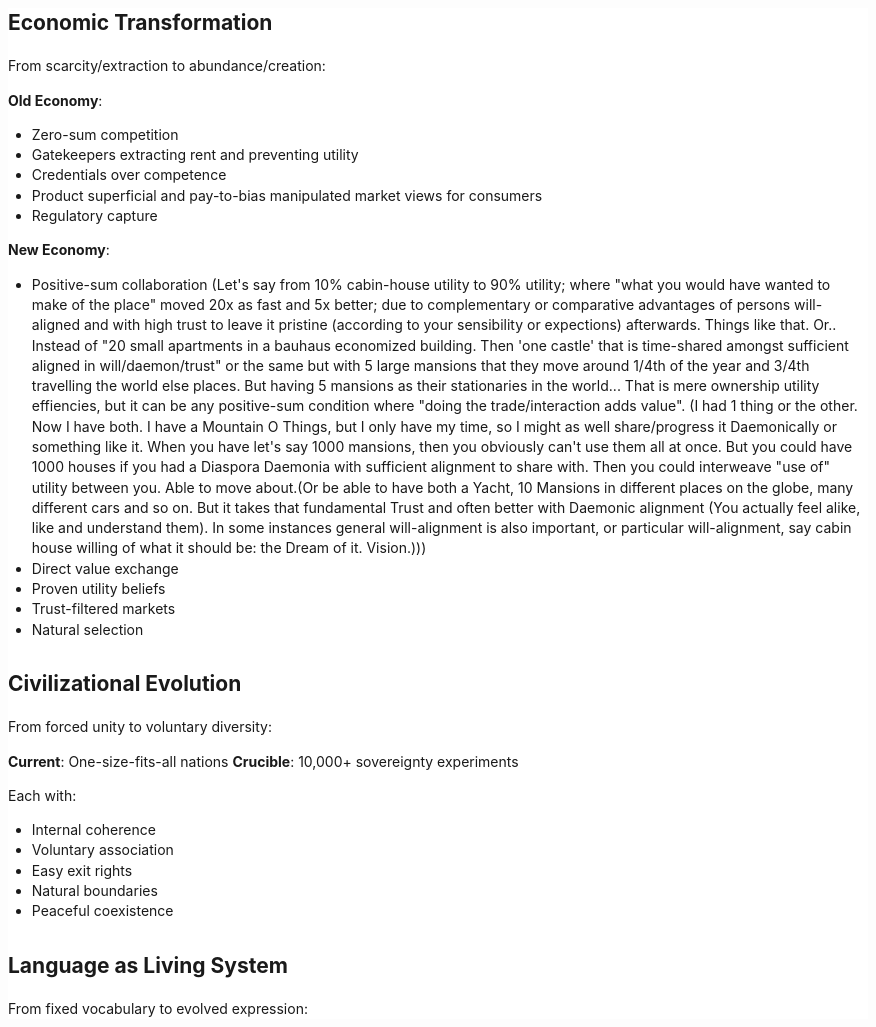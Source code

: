 ## Economic Transformation

From scarcity/extraction to abundance/creation:

**Old Economy**:
- Zero-sum competition
- Gatekeepers extracting rent and preventing utility
- Credentials over competence
- Product superficial and pay-to-bias manipulated market views for consumers 
- Regulatory capture

**New Economy**:
- Positive-sum collaboration (Let's say from 10% cabin-house utility to 90% utility; where "what you would have wanted to make of the place" moved 20x as fast and 5x better; due to complementary or comparative advantages of persons will-aligned and with high trust to leave it pristine (according to your sensibility or expections) afterwards. Things like that. Or.. Instead of "20 small apartments in a bauhaus economized building. Then 'one castle' that is time-shared amongst sufficient aligned in will/daemon/trust" or the same but with 5 large mansions that they move around 1/4th of the year and 3/4th travelling the world else places. But having 5 mansions as their stationaries in the world... That is mere ownership utility effiencies, but it can be any positive-sum condition where "doing the trade/interaction adds value". (I had 1 thing or the other. Now I have both. I have a Mountain O Things, but I only have my time, so I might as well share/progress it Daemonically or something like it. When you have let's say 1000 mansions, then you obviously can't use them all at once. But you could have 1000 houses if you had a Diaspora Daemonia with sufficient alignment to share with. Then you could interweave "use of" utility between you. Able to move about.(Or be able to have both a Yacht, 10 Mansions in different places on the globe, many different cars and so on. But it takes that fundamental Trust and often better with Daemonic alignment (You actually feel alike, like and understand them). In some instances general will-alignment is also important, or particular will-alignment, say cabin house willing of what it should be: the Dream of it. Vision.)))
- Direct value exchange
- Proven utility beliefs
- Trust-filtered markets
- Natural selection

## Civilizational Evolution

From forced unity to voluntary diversity:

**Current**: One-size-fits-all nations
**Crucible**: 10,000+ sovereignty experiments

Each with:
- Internal coherence
- Voluntary association
- Easy exit rights
- Natural boundaries
- Peaceful coexistence

## Language as Living System

From fixed vocabulary to evolved expression:
